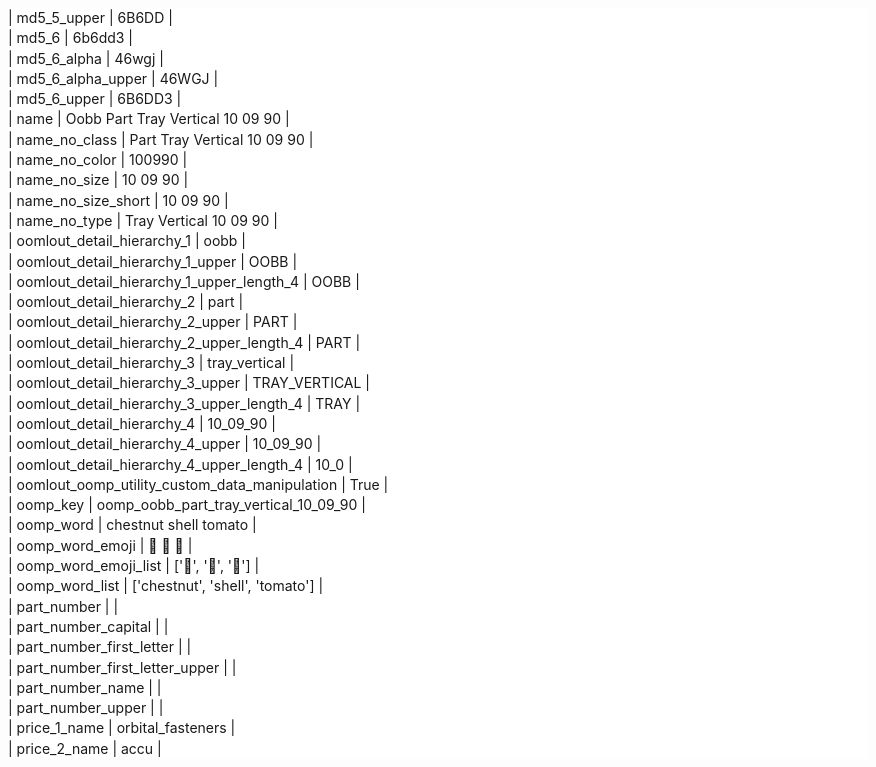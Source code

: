 | md5_5_upper | 6B6DD |  
| md5_6 | 6b6dd3 |  
| md5_6_alpha | 46wgj |  
| md5_6_alpha_upper | 46WGJ |  
| md5_6_upper | 6B6DD3 |  
| name | Oobb Part Tray Vertical 10 09 90 |  
| name_no_class | Part Tray Vertical 10 09 90 |  
| name_no_color | 100990 |  
| name_no_size | 10 09 90 |  
| name_no_size_short | 10 09 90 |  
| name_no_type | Tray Vertical 10 09 90 |  
| oomlout_detail_hierarchy_1 | oobb |  
| oomlout_detail_hierarchy_1_upper | OOBB |  
| oomlout_detail_hierarchy_1_upper_length_4 | OOBB |  
| oomlout_detail_hierarchy_2 | part |  
| oomlout_detail_hierarchy_2_upper | PART |  
| oomlout_detail_hierarchy_2_upper_length_4 | PART |  
| oomlout_detail_hierarchy_3 | tray_vertical |  
| oomlout_detail_hierarchy_3_upper | TRAY_VERTICAL |  
| oomlout_detail_hierarchy_3_upper_length_4 | TRAY |  
| oomlout_detail_hierarchy_4 | 10_09_90 |  
| oomlout_detail_hierarchy_4_upper | 10_09_90 |  
| oomlout_detail_hierarchy_4_upper_length_4 | 10_0 |  
| oomlout_oomp_utility_custom_data_manipulation | True |  
| oomp_key | oomp_oobb_part_tray_vertical_10_09_90 |  
| oomp_word | chestnut shell tomato |  
| oomp_word_emoji | :chestnut: :shell: :tomato: |  
| oomp_word_emoji_list | [':chestnut:', ':shell:', ':tomato:'] |  
| oomp_word_list | ['chestnut', 'shell', 'tomato'] |  
| part_number |  |  
| part_number_capital |  |  
| part_number_first_letter |  |  
| part_number_first_letter_upper |  |  
| part_number_name |  |  
| part_number_upper |  |  
| price_1_name | orbital_fasteners |  
| price_2_name | accu |  